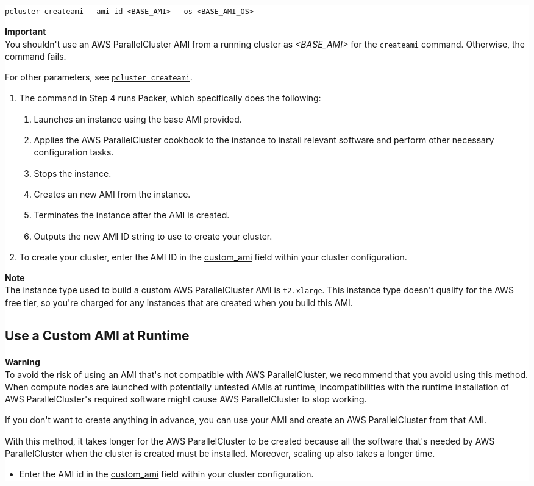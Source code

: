    ```
   pcluster createami --ami-id <BASE_AMI> --os <BASE_AMI_OS>
   ```
**Important**  
You shouldn't use an AWS ParallelCluster AMI from a running cluster as *<BASE\_AMI>* for the `createami` command\. Otherwise, the command fails\.

   For other parameters, see [`pcluster createami`](pcluster.createami.md)\.

1. The command in Step 4 runs Packer, which specifically does the following:

   1. Launches an instance using the base AMI provided\.

   1. Applies the AWS ParallelCluster cookbook to the instance to install relevant software and perform other necessary configuration tasks\.

   1. Stops the instance\.

   1. Creates an new AMI from the instance\.

   1. Terminates the instance after the AMI is created\.

   1. Outputs the new AMI ID string to use to create your cluster\.

1. To create your cluster, enter the AMI ID in the [custom\_ami](cluster-definition.md#custom-ami-section) field within your cluster configuration\.

**Note**  
The instance type used to build a custom AWS ParallelCluster AMI is `t2.xlarge`\. This instance type doesn't qualify for the AWS free tier, so you're charged for any instances that are created when you build this AMI\.

## Use a Custom AMI at Runtime<a name="use-a-custom-ami-at-runtime"></a>

**Warning**  
To avoid the risk of using an AMI that's not compatible with AWS ParallelCluster, we recommend that you avoid using this method\.  
When compute nodes are launched with potentially untested AMIs at runtime, incompatibilities with the runtime installation of AWS ParallelCluster's required software might cause AWS ParallelCluster to stop working\.

If you don't want to create anything in advance, you can use your AMI and create an AWS ParallelCluster from that AMI\.

With this method, it takes longer for the AWS ParallelCluster to be created because all the software that's needed by AWS ParallelCluster when the cluster is created must be installed\. Moreover, scaling up also takes a longer time\.
+ Enter the AMI id in the [custom\_ami](cluster-definition.md#custom-ami-section) field within your cluster configuration\.